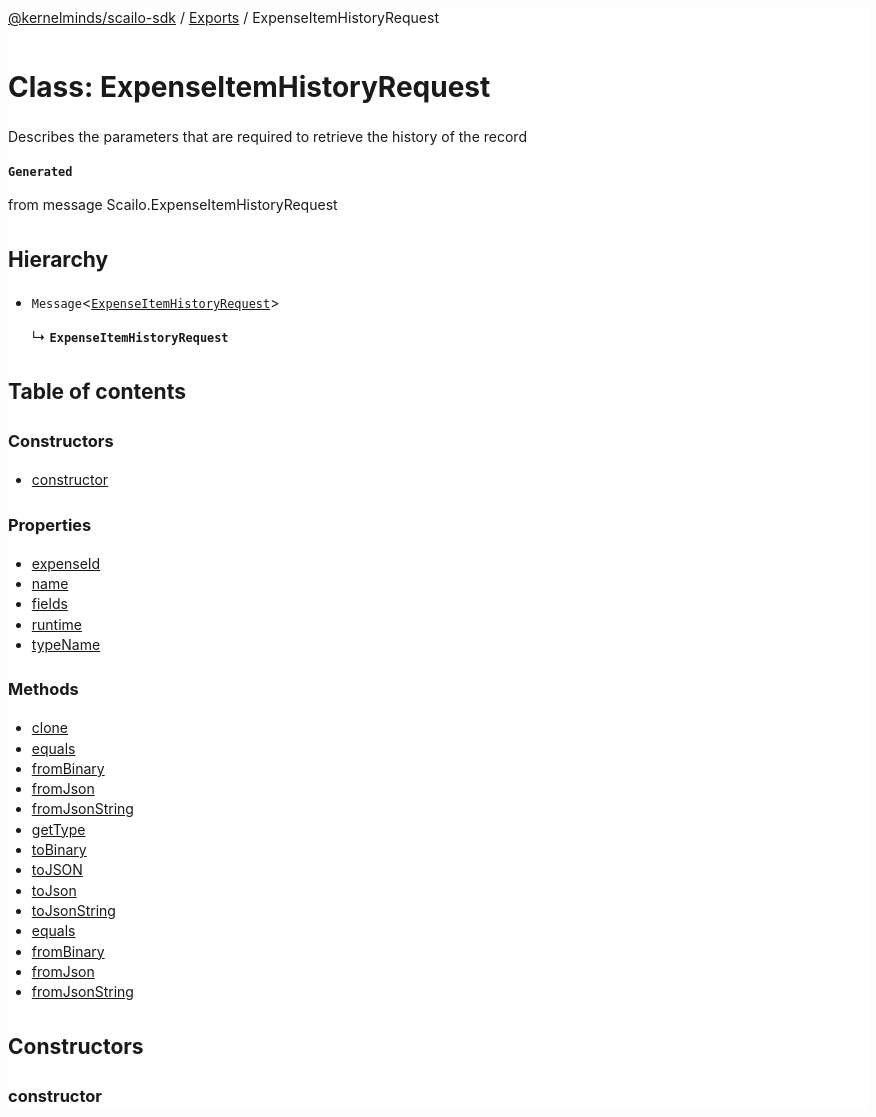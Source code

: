 [@kernelminds/scailo-sdk](../README.md) / [Exports](../modules.md) / ExpenseItemHistoryRequest

# Class: ExpenseItemHistoryRequest

Describes the parameters that are required to retrieve the history of the record

**`Generated`**

from message Scailo.ExpenseItemHistoryRequest

## Hierarchy

- `Message`\<[`ExpenseItemHistoryRequest`](ExpenseItemHistoryRequest.md)\>

  ↳ **`ExpenseItemHistoryRequest`**

## Table of contents

### Constructors

- [constructor](ExpenseItemHistoryRequest.md#constructor)

### Properties

- [expenseId](ExpenseItemHistoryRequest.md#expenseid)
- [name](ExpenseItemHistoryRequest.md#name)
- [fields](ExpenseItemHistoryRequest.md#fields)
- [runtime](ExpenseItemHistoryRequest.md#runtime)
- [typeName](ExpenseItemHistoryRequest.md#typename)

### Methods

- [clone](ExpenseItemHistoryRequest.md#clone)
- [equals](ExpenseItemHistoryRequest.md#equals)
- [fromBinary](ExpenseItemHistoryRequest.md#frombinary)
- [fromJson](ExpenseItemHistoryRequest.md#fromjson)
- [fromJsonString](ExpenseItemHistoryRequest.md#fromjsonstring)
- [getType](ExpenseItemHistoryRequest.md#gettype)
- [toBinary](ExpenseItemHistoryRequest.md#tobinary)
- [toJSON](ExpenseItemHistoryRequest.md#tojson)
- [toJson](ExpenseItemHistoryRequest.md#tojson-1)
- [toJsonString](ExpenseItemHistoryRequest.md#tojsonstring)
- [equals](ExpenseItemHistoryRequest.md#equals-1)
- [fromBinary](ExpenseItemHistoryRequest.md#frombinary-1)
- [fromJson](ExpenseItemHistoryRequest.md#fromjson-1)
- [fromJsonString](ExpenseItemHistoryRequest.md#fromjsonstring-1)

## Constructors

### constructor
